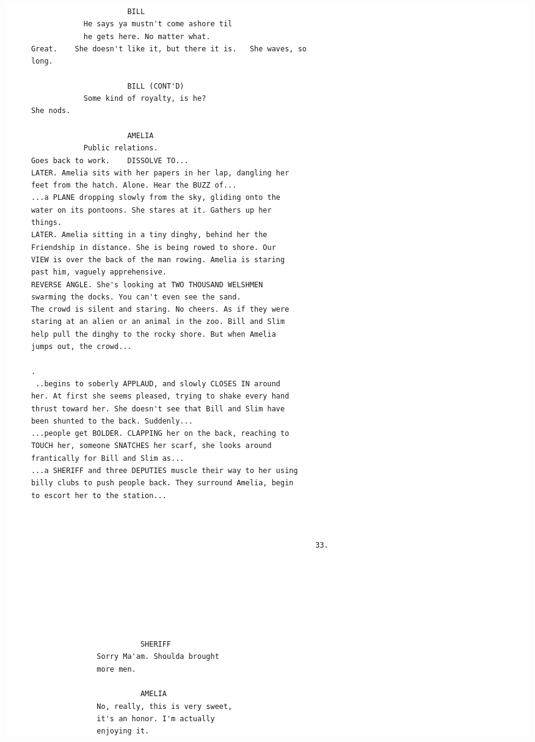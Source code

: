                                 BILL
                      He says ya mustn't come ashore til
                      he gets here. No matter what.
          Great.    She doesn't like it, but there it is.   She waves, so
          long.

                                BILL (CONT'D)
                      Some kind of royalty, is he?
          She nods.

                                AMELIA
                      Public relations.
          Goes back to work.    DISSOLVE TO...
          LATER. Amelia sits with her papers in her lap, dangling her
          feet from the hatch. Alone. Hear the BUZZ of...
          ...a PLANE dropping slowly from the sky, gliding onto the
          water on its pontoons. She stares at it. Gathers up her
          things.
          LATER. Amelia sitting in a tiny dinghy, behind her the
          Friendship in distance. She is being rowed to shore. Our
          VIEW is over the back of the man rowing. Amelia is staring
          past him, vaguely apprehensive.
          REVERSE ANGLE. She's looking at TWO THOUSAND WELSHMEN
          swarming the docks. You can't even see the sand.
          The crowd is silent and staring. No cheers. As if they were
          staring at an alien or an animal in the zoo. Bill and Slim
          help pull the dinghy to the rocky shore. But when Amelia
          jumps out, the crowd...

          .
           ..begins to soberly APPLAUD, and slowly CLOSES IN around
          her. At first she seems pleased, trying to shake every hand
          thrust toward her. She doesn't see that Bill and Slim have
          been shunted to the back. Suddenly...
          ...people get BOLDER. CLAPPING her on the back, reaching to
          TOUCH her, someone SNATCHES her scarf, she looks around
          frantically for Bill and Slim as...
          ...a SHERIFF and three DEPUTIES muscle their way to her using
          billy clubs to push people back. They surround Amelia, begin
          to escort her to the station...

          

                                                                           33.

          

          

          

                                   SHERIFF
                         Sorry Ma'am. Shoulda brought
                         more men.

                                   AMELIA
                         No, really, this is very sweet,
                         it's an honor. I'm actually
                         enjoying it.
